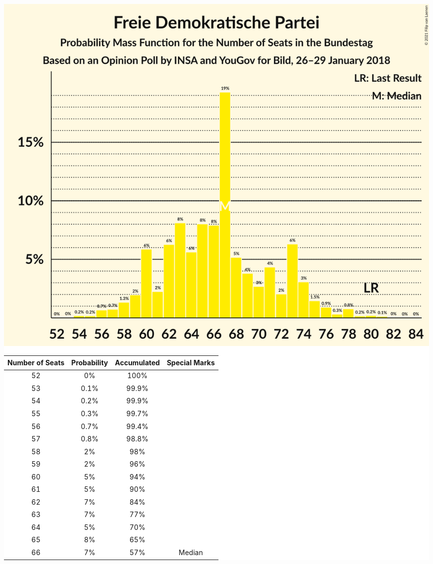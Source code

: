 ![Graph with seats probability mass function not yet produced](2018-01-29-INSAandYouGov-seats-pmf-freiedemokratischepartei.png "Seats Probability Mass Function")

| Number of Seats | Probability | Accumulated | Special Marks |
|:---------------:|:-----------:|:-----------:|:-------------:|
| 52 | 0% | 100% |  |
| 53 | 0.1% | 99.9% |  |
| 54 | 0.2% | 99.9% |  |
| 55 | 0.3% | 99.7% |  |
| 56 | 0.7% | 99.4% |  |
| 57 | 0.8% | 98.8% |  |
| 58 | 2% | 98% |  |
| 59 | 2% | 96% |  |
| 60 | 5% | 94% |  |
| 61 | 5% | 90% |  |
| 62 | 7% | 84% |  |
| 63 | 7% | 77% |  |
| 64 | 5% | 70% |  |
| 65 | 8% | 65% |  |
| 66 | 7% | 57% | Median |